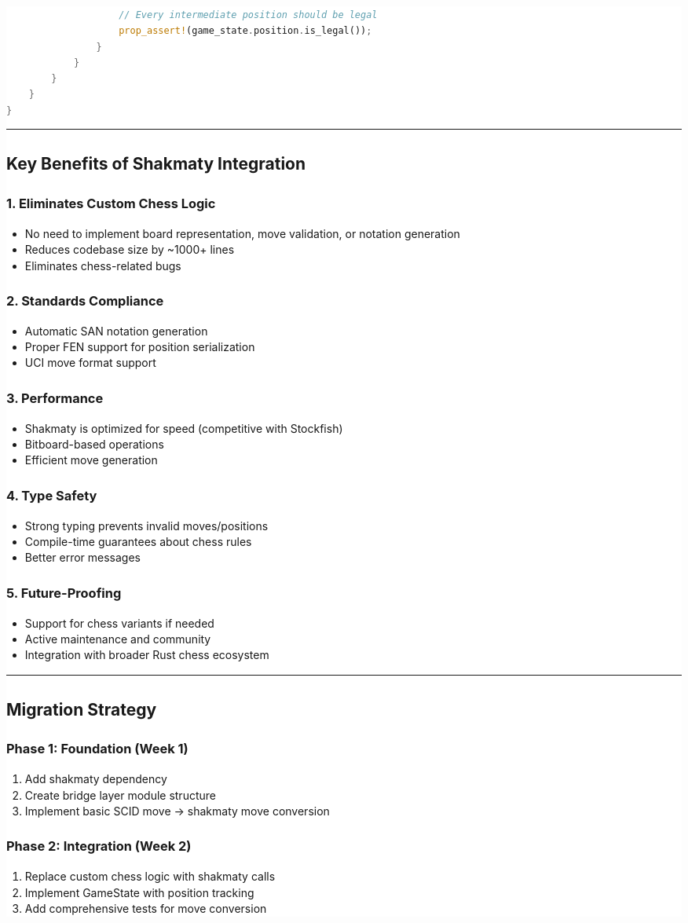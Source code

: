 ```rust
                    // Every intermediate position should be legal
                    prop_assert!(game_state.position.is_legal());
                }
            }
        }
    }
}
```

---

## Key Benefits of Shakmaty Integration

### 1. **Eliminates Custom Chess Logic**
- No need to implement board representation, move validation, or notation generation
- Reduces codebase size by ~1000+ lines
- Eliminates chess-related bugs

### 2. **Standards Compliance**
- Automatic SAN notation generation
- Proper FEN support for position serialization
- UCI move format support

### 3. **Performance**
- Shakmaty is optimized for speed (competitive with Stockfish)
- Bitboard-based operations
- Efficient move generation

### 4. **Type Safety**
- Strong typing prevents invalid moves/positions
- Compile-time guarantees about chess rules
- Better error messages

### 5. **Future-Proofing**
- Support for chess variants if needed
- Active maintenance and community
- Integration with broader Rust chess ecosystem

---

## Migration Strategy

### Phase 1: Foundation (Week 1)
1. Add shakmaty dependency
2. Create bridge layer module structure
3. Implement basic SCID move → shakmaty move conversion

### Phase 2: Integration (Week 2)
1. Replace custom chess logic with shakmaty calls
2. Implement GameState with position tracking
3. Add comprehensive tests for move conversion
